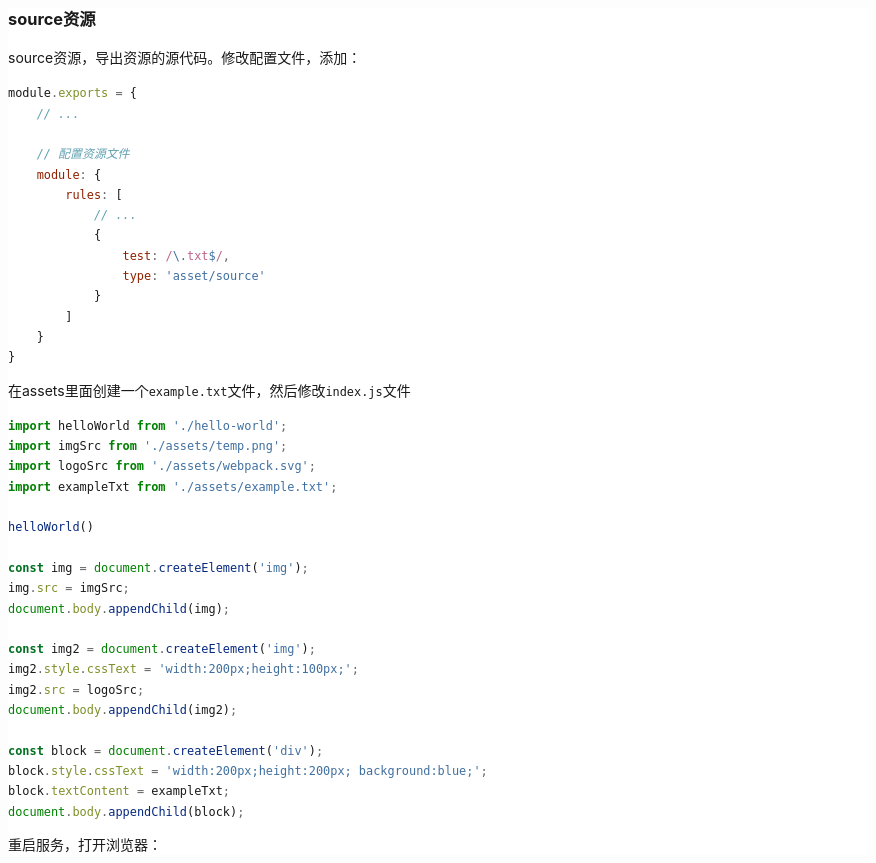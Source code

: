 ### source资源

source资源，导出资源的源代码。修改配置文件，添加：

```js
module.exports = {
    // ...

    // 配置资源文件
    module: {
        rules: [
            // ...
            {
                test: /\.txt$/,
                type: 'asset/source'
            }
        ]
    }
}
```

在assets里面创建一个`example.txt`文件，然后修改`index.js`文件

```js
import helloWorld from './hello-world';
import imgSrc from './assets/temp.png';
import logoSrc from './assets/webpack.svg';
import exampleTxt from './assets/example.txt';

helloWorld()

const img = document.createElement('img');
img.src = imgSrc;
document.body.appendChild(img);

const img2 = document.createElement('img');
img2.style.cssText = 'width:200px;height:100px;';
img2.src = logoSrc;
document.body.appendChild(img2);

const block = document.createElement('div');
block.style.cssText = 'width:200px;height:200px; background:blue;';
block.textContent = exampleTxt;
document.body.appendChild(block);
```

重启服务，打开浏览器：
